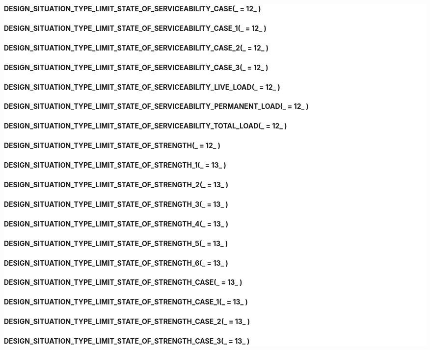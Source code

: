 #### DESIGN_SITUATION_TYPE_LIMIT_STATE_OF_SERVICEABILITY_CASE(_ = 12_ )

#### DESIGN_SITUATION_TYPE_LIMIT_STATE_OF_SERVICEABILITY_CASE_1(_ = 12_ )

#### DESIGN_SITUATION_TYPE_LIMIT_STATE_OF_SERVICEABILITY_CASE_2(_ = 12_ )

#### DESIGN_SITUATION_TYPE_LIMIT_STATE_OF_SERVICEABILITY_CASE_3(_ = 12_ )

#### DESIGN_SITUATION_TYPE_LIMIT_STATE_OF_SERVICEABILITY_LIVE_LOAD(_ = 12_ )

#### DESIGN_SITUATION_TYPE_LIMIT_STATE_OF_SERVICEABILITY_PERMANENT_LOAD(_ = 12_ )

#### DESIGN_SITUATION_TYPE_LIMIT_STATE_OF_SERVICEABILITY_TOTAL_LOAD(_ = 12_ )

#### DESIGN_SITUATION_TYPE_LIMIT_STATE_OF_STRENGTH(_ = 12_ )

#### DESIGN_SITUATION_TYPE_LIMIT_STATE_OF_STRENGTH_1(_ = 13_ )

#### DESIGN_SITUATION_TYPE_LIMIT_STATE_OF_STRENGTH_2(_ = 13_ )

#### DESIGN_SITUATION_TYPE_LIMIT_STATE_OF_STRENGTH_3(_ = 13_ )

#### DESIGN_SITUATION_TYPE_LIMIT_STATE_OF_STRENGTH_4(_ = 13_ )

#### DESIGN_SITUATION_TYPE_LIMIT_STATE_OF_STRENGTH_5(_ = 13_ )

#### DESIGN_SITUATION_TYPE_LIMIT_STATE_OF_STRENGTH_6(_ = 13_ )

#### DESIGN_SITUATION_TYPE_LIMIT_STATE_OF_STRENGTH_CASE(_ = 13_ )

#### DESIGN_SITUATION_TYPE_LIMIT_STATE_OF_STRENGTH_CASE_1(_ = 13_ )

#### DESIGN_SITUATION_TYPE_LIMIT_STATE_OF_STRENGTH_CASE_2(_ = 13_ )

#### DESIGN_SITUATION_TYPE_LIMIT_STATE_OF_STRENGTH_CASE_3(_ = 13_ )
